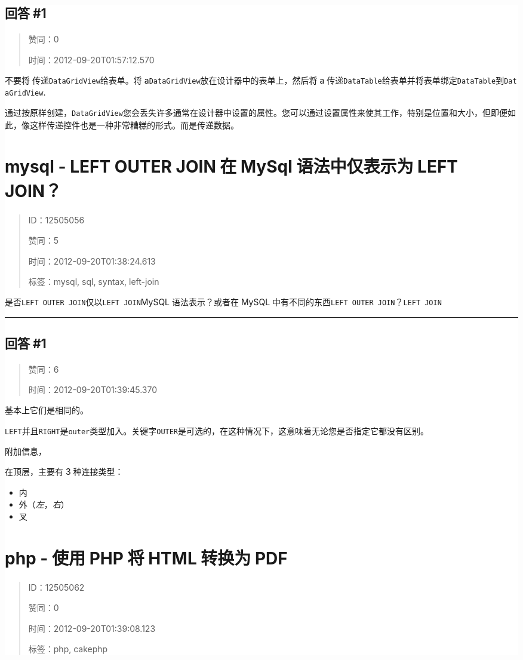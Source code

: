 ## 回答 #1

> 赞同：0
> 
> 时间：2012-09-20T01:57:12.570

不要将 传递`DataGridView`给表单。将 a`DataGridView`放在设计器中的表单上，然后将 a 传递`DataTable`给表单并将表单绑定`DataTable`到`DataGridView`.

通过按原样创建，`DataGridView`您会丢失许多通常在设计器中设置的属性。您可以通过设置属性来使其工作，特别是位置和大小，但即便如此，像这样传递控件也是一种非常糟糕的形式。而是传递数据。

# mysql - LEFT OUTER JOIN 在 MySql 语法中仅表示为 LEFT JOIN？

> ID：12505056
> 
> 赞同：5
> 
> 时间：2012-09-20T01:38:24.613
> 
> 标签：mysql, sql, syntax, left-join

是否`LEFT OUTER JOIN`仅以`LEFT JOIN`MySQL 语法表示？或者在 MySQL 中有不同的东西`LEFT OUTER JOIN`？`LEFT JOIN`

* * *

## 回答 #1

> 赞同：6
> 
> 时间：2012-09-20T01:39:45.370

基本上它们是相同的。

`LEFT`并且`RIGHT`是`outer`类型加入。关键字`OUTER`是可选的，在这种情况下，这意味着无论您是否指定它都没有区别。

附加信息，

在顶层，主要有 3 种连接类型：

*   内
*   外（*左*，*右*）
*   叉

# php - 使用 PHP 将 HTML 转换为 PDF

> ID：12505062
> 
> 赞同：0
> 
> 时间：2012-09-20T01:39:08.123
> 
> 标签：php, cakephp
